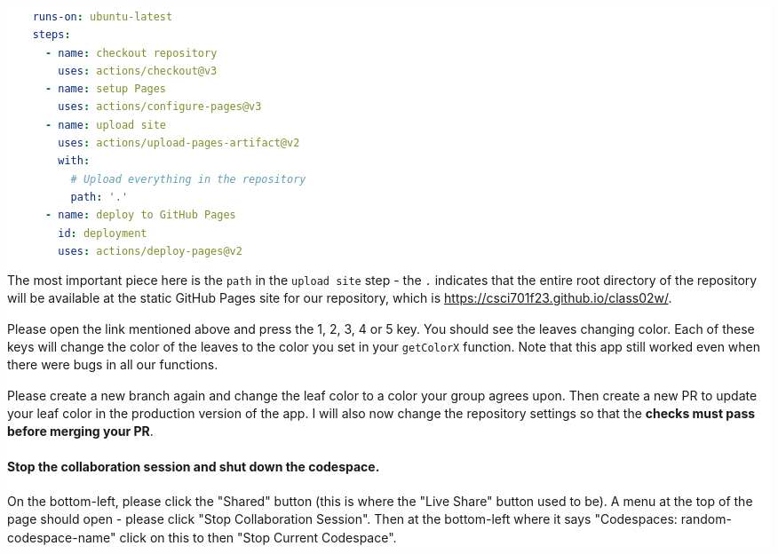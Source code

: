 ```yml
    runs-on: ubuntu-latest
    steps:
      - name: checkout repository
        uses: actions/checkout@v3
      - name: setup Pages
        uses: actions/configure-pages@v3
      - name: upload site
        uses: actions/upload-pages-artifact@v2
        with:
          # Upload everything in the repository
          path: '.'
      - name: deploy to GitHub Pages
        id: deployment
        uses: actions/deploy-pages@v2
```

The most important piece here is the `path` in the `upload site` step - the `.` indicates that the entire root directory of the repository will be available at the static GitHub Pages site for our repository, which is https://csci701f23.github.io/class02w/.

Please open the link mentioned above and press the 1, 2, 3, 4 or 5 key. You should see the leaves changing color. Each of these keys will change the color of the leaves to the color you set in your `getColorX` function. Note that this app still worked even when there were bugs in all our functions.

Please create a new branch again and change the leaf color to a color your group agrees upon. Then create a new PR to update your leaf color in the production version of the app. I will also now change the repository settings so that the **checks must pass before merging your PR**.

#### Stop the collaboration session and shut down the codespace.

On the bottom-left, please  click the "Shared" button (this is where the "Live Share" button used to be). A menu at the top of the page should open - please click "Stop Collaboration Session". Then at the bottom-left where it says "Codespaces: random-codespace-name" click on this to then "Stop Current Codespace".
